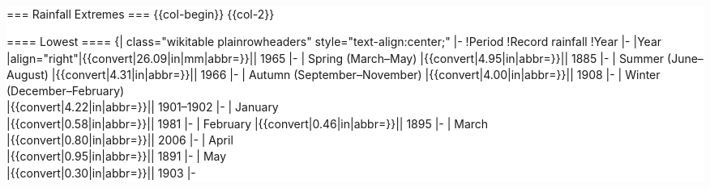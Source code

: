 === Rainfall Extremes ===
{{col-begin}}
{{col-2}}

==== Lowest ====
{| class="wikitable plainrowheaders" style="text-align:center;"
|-
!Period
!Record rainfall
!Year
|-
|Year
|align="right"|{{convert|26.09|in|mm|abbr=}}|| 1965
|-
| Spring (March–May)
|{{convert|4.95|in|abbr=}}|| 1885
|-
| Summer (June–August)
|{{convert|4.31|in|abbr=}}|| 1966
|-
| Autumn (September–November)
|{{convert|4.00|in|abbr=}}|| 1908
|-
| Winter (December–February)   
|{{convert|4.22|in|abbr=}}|| 1901–1902 
|-
| January   
|{{convert|0.58|in|abbr=}}|| 1981
|-
| February
|{{convert|0.46|in|abbr=}}|| 1895
|-
| March   
|{{convert|0.80|in|abbr=}}|| 2006
|-
| April  
|{{convert|0.95|in|abbr=}}|| 1891
|-
| May   
|{{convert|0.30|in|abbr=}}|| 1903
|-